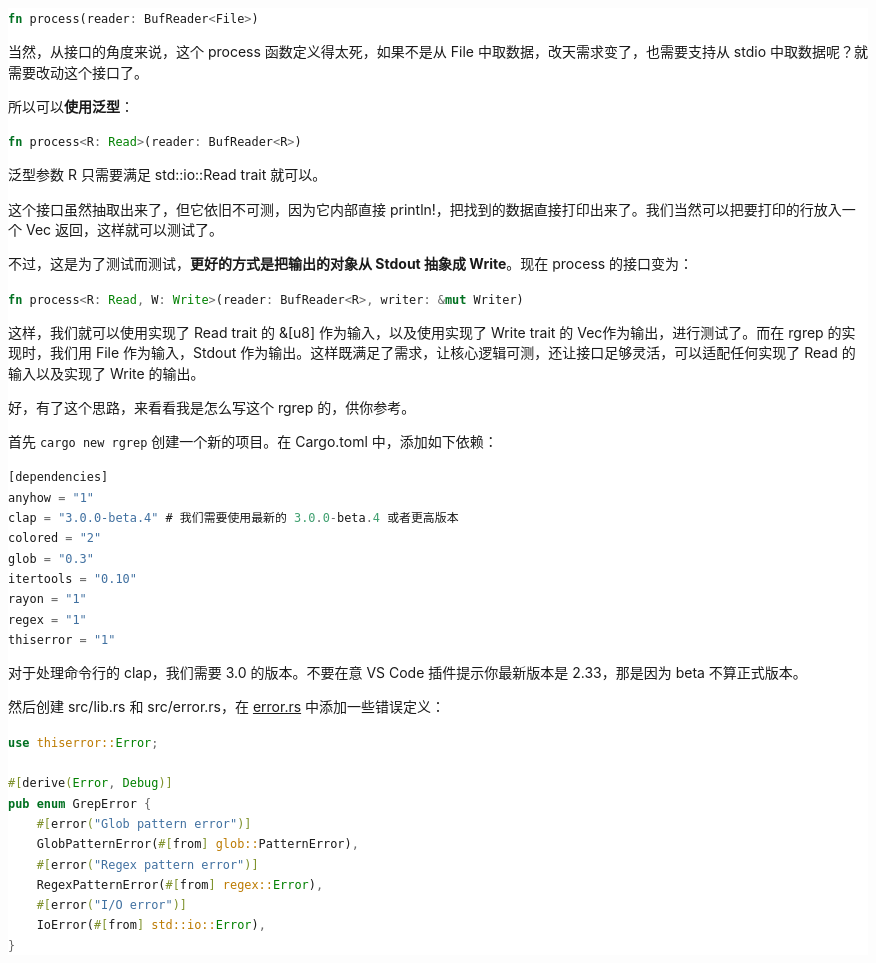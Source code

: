 ```rust
fn process(reader: BufReader<File>)

```

当然，从接口的角度来说，这个 process 函数定义得太死，如果不是从 File 中取数据，改天需求变了，也需要支持从 stdio 中取数据呢？就需要改动这个接口了。

所以可以**使用泛型**：

```rust
fn process<R: Read>(reader: BufReader<R>)

```

泛型参数 R 只需要满足 std::io::Read trait 就可以。

这个接口虽然抽取出来了，但它依旧不可测，因为它内部直接 println!，把找到的数据直接打印出来了。我们当然可以把要打印的行放入一个 Vec<String> 返回，这样就可以测试了。

不过，这是为了测试而测试，**更好的方式是把输出的对象从 Stdout 抽象成 Write**。现在 process 的接口变为：

```rust
fn process<R: Read, W: Write>(reader: BufReader<R>, writer: &mut Writer)

```

这样，我们就可以使用实现了 Read trait 的 &\[u8\] 作为输入，以及使用实现了 Write trait 的 Vec<u8>作为输出，进行测试了。而在 rgrep 的实现时，我们用 File 作为输入，Stdout 作为输出。这样既满足了需求，让核心逻辑可测，还让接口足够灵活，可以适配任何实现了 Read 的输入以及实现了 Write 的输出。

好，有了这个思路，来看看我是怎么写这个 rgrep 的，供你参考。

首先 `cargo new rgrep` 创建一个新的项目。在 Cargo.toml 中，添加如下依赖：

```rust
[dependencies]
anyhow = "1"
clap = "3.0.0-beta.4" # 我们需要使用最新的 3.0.0-beta.4 或者更高版本
colored = "2"
glob = "0.3"
itertools = "0.10"
rayon = "1"
regex = "1"
thiserror = "1"

```

对于处理命令行的 clap，我们需要 3.0 的版本。不要在意 VS Code 插件提示你最新版本是 2.33，那是因为 beta 不算正式版本。

然后创建 src/lib.rs 和 src/error.rs，在 [error.rs](http://error.rs) 中添加一些错误定义：

```rust
use thiserror::Error;

#[derive(Error, Debug)]
pub enum GrepError {
    #[error("Glob pattern error")]
    GlobPatternError(#[from] glob::PatternError),
    #[error("Regex pattern error")]
    RegexPatternError(#[from] regex::Error),
    #[error("I/O error")]
    IoError(#[from] std::io::Error),
}

```
